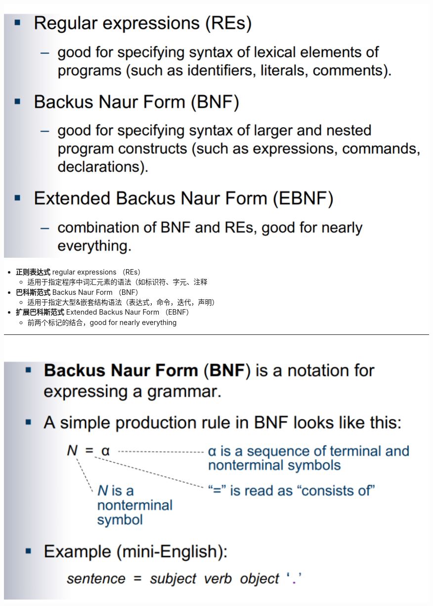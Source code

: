 ![](/static/2021-01-24-17-49-06.png)

* **正则表达式** regular expressions （REs）
  * 适用于指定程序中词汇元素的语法（如标识符、字元、注释
* **巴科斯范式** Backus Naur Form （BNF）
  * 适用于指定大型&嵌套结构语法（表达式，命令，迭代，声明）
* **扩展巴科斯范式** Extended Backus Naur Form （EBNF）
  * 前两个标记的结合，good for nearly everything

---

![](/static/2021-01-25-02-31-39.png)
